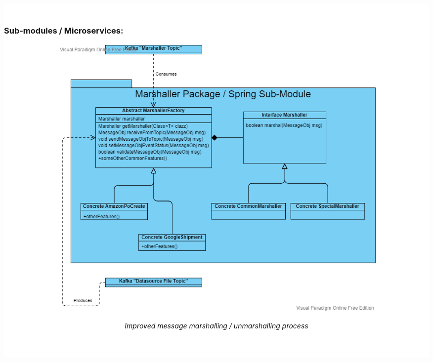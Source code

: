 </br>

### Sub-modules / Microservices:

<p align="center">
  <img src="https://github.com/wenchien/B2B-Messaging-System-Architecture/blob/master/images/Marshalling.png" width="75%">
</p>
<p align="center">
  <em>Improved message marshalling / unmarshalling process</em>
</p>

</br>
</br>

<p align="center">
